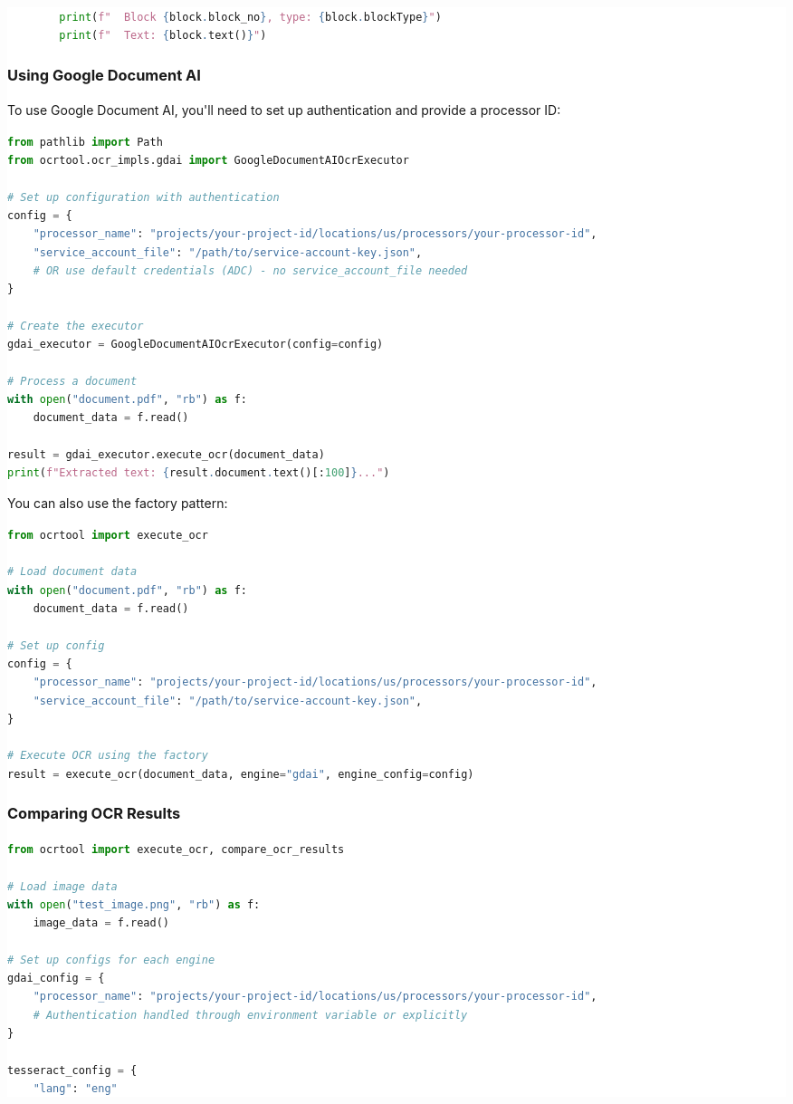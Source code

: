 ```python
        print(f"  Block {block.block_no}, type: {block.blockType}")
        print(f"  Text: {block.text()}")
```

### Using Google Document AI

To use Google Document AI, you'll need to set up authentication and provide a processor ID:

```python
from pathlib import Path
from ocrtool.ocr_impls.gdai import GoogleDocumentAIOcrExecutor

# Set up configuration with authentication
config = {
    "processor_name": "projects/your-project-id/locations/us/processors/your-processor-id",
    "service_account_file": "/path/to/service-account-key.json",
    # OR use default credentials (ADC) - no service_account_file needed
}

# Create the executor
gdai_executor = GoogleDocumentAIOcrExecutor(config=config)

# Process a document
with open("document.pdf", "rb") as f:
    document_data = f.read()

result = gdai_executor.execute_ocr(document_data)
print(f"Extracted text: {result.document.text()[:100]}...")
```

You can also use the factory pattern:

```python
from ocrtool import execute_ocr

# Load document data
with open("document.pdf", "rb") as f:
    document_data = f.read()

# Set up config
config = {
    "processor_name": "projects/your-project-id/locations/us/processors/your-processor-id",
    "service_account_file": "/path/to/service-account-key.json",
}

# Execute OCR using the factory
result = execute_ocr(document_data, engine="gdai", engine_config=config)
```

### Comparing OCR Results

```python
from ocrtool import execute_ocr, compare_ocr_results

# Load image data
with open("test_image.png", "rb") as f:
    image_data = f.read()

# Set up configs for each engine
gdai_config = {
    "processor_name": "projects/your-project-id/locations/us/processors/your-processor-id",
    # Authentication handled through environment variable or explicitly
}

tesseract_config = {
    "lang": "eng"
```